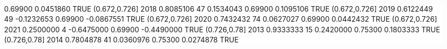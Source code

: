 <td style="text-align: right;">0.69900</td>
<td style="text-align: right;">0.0451860</td>
<td style="text-align: left;">TRUE</td>
</tr>
<tr class="odd">
<td style="text-align: left;">(0.672,0.726]</td>
<td style="text-align: left;">2018</td>
<td style="text-align: right;">0.8085106</td>
<td style="text-align: right;">47</td>
<td style="text-align: right;">0.1534043</td>
<td style="text-align: right;">0.69900</td>
<td style="text-align: right;">0.1095106</td>
<td style="text-align: left;">TRUE</td>
</tr>
<tr class="even">
<td style="text-align: left;">(0.672,0.726]</td>
<td style="text-align: left;">2019</td>
<td style="text-align: right;">0.6122449</td>
<td style="text-align: right;">49</td>
<td style="text-align: right;">-0.1232653</td>
<td style="text-align: right;">0.69900</td>
<td style="text-align: right;">-0.0867551</td>
<td style="text-align: left;">TRUE</td>
</tr>
<tr class="odd">
<td style="text-align: left;">(0.672,0.726]</td>
<td style="text-align: left;">2020</td>
<td style="text-align: right;">0.7432432</td>
<td style="text-align: right;">74</td>
<td style="text-align: right;">0.0627027</td>
<td style="text-align: right;">0.69900</td>
<td style="text-align: right;">0.0442432</td>
<td style="text-align: left;">TRUE</td>
</tr>
<tr class="even">
<td style="text-align: left;">(0.672,0.726]</td>
<td style="text-align: left;">2021</td>
<td style="text-align: right;">0.2500000</td>
<td style="text-align: right;">4</td>
<td style="text-align: right;">-0.6475000</td>
<td style="text-align: right;">0.69900</td>
<td style="text-align: right;">-0.4490000</td>
<td style="text-align: left;">TRUE</td>
</tr>
<tr class="odd">
<td style="text-align: left;">(0.726,0.78]</td>
<td style="text-align: left;">2013</td>
<td style="text-align: right;">0.9333333</td>
<td style="text-align: right;">15</td>
<td style="text-align: right;">0.2420000</td>
<td style="text-align: right;">0.75300</td>
<td style="text-align: right;">0.1803333</td>
<td style="text-align: left;">TRUE</td>
</tr>
<tr class="even">
<td style="text-align: left;">(0.726,0.78]</td>
<td style="text-align: left;">2014</td>
<td style="text-align: right;">0.7804878</td>
<td style="text-align: right;">41</td>
<td style="text-align: right;">0.0360976</td>
<td style="text-align: right;">0.75300</td>
<td style="text-align: right;">0.0274878</td>
<td style="text-align: left;">TRUE</td>
</tr>